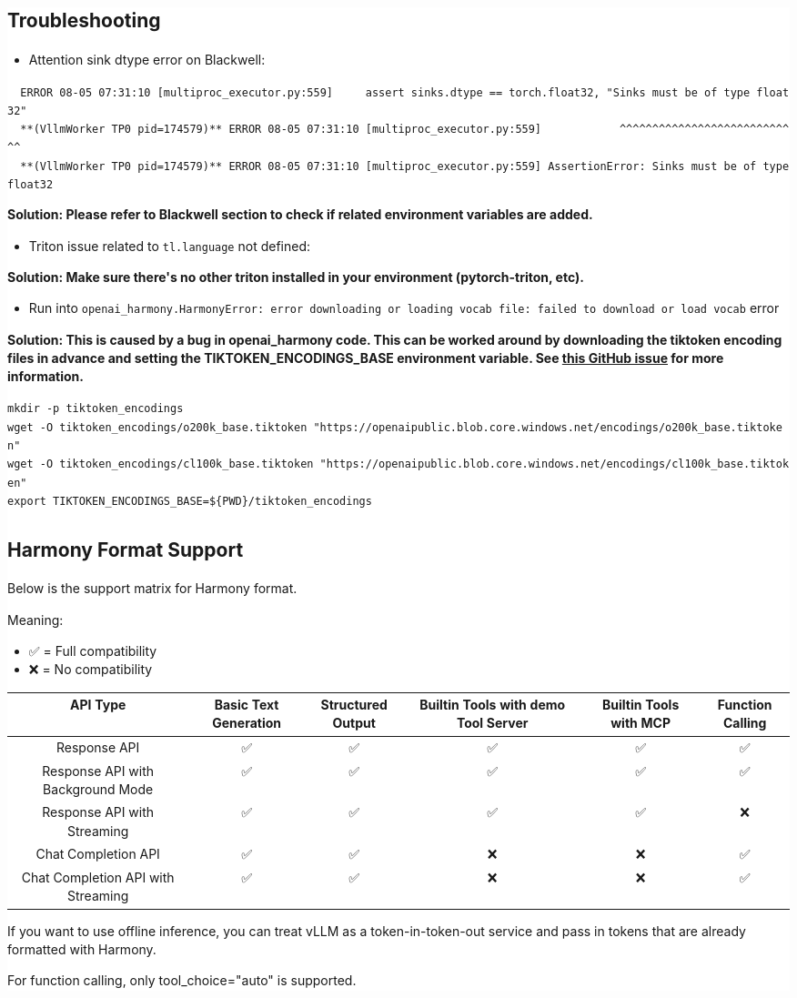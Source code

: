 ## Troubleshooting

- Attention sink dtype error on Blackwell:

```
  ERROR 08-05 07:31:10 [multiproc_executor.py:559]     assert sinks.dtype == torch.float32, "Sinks must be of type float32"  
  **(VllmWorker TP0 pid=174579)** ERROR 08-05 07:31:10 [multiproc_executor.py:559]            ^^^^^^^^^^^^^^^^^^^^^^^^^^^^  
  **(VllmWorker TP0 pid=174579)** ERROR 08-05 07:31:10 [multiproc_executor.py:559] AssertionError: Sinks must be of type float32
```

**Solution: Please refer to Blackwell section to check if related environment variables are added.**

- Triton issue related to `tl.language` not defined:

**Solution: Make sure there's no other triton installed in your environment (pytorch-triton, etc).**

- Run into `openai_harmony.HarmonyError: error downloading or loading vocab file: failed to download or load vocab` error

**Solution: This is caused by a bug in openai_harmony code. This can be worked around by downloading the tiktoken encoding files in advance and setting the TIKTOKEN_ENCODINGS_BASE environment variable. See [this GitHub issue](https://github.com/openai/harmony/pull/41) for more information.**

```
mkdir -p tiktoken_encodings
wget -O tiktoken_encodings/o200k_base.tiktoken "https://openaipublic.blob.core.windows.net/encodings/o200k_base.tiktoken"
wget -O tiktoken_encodings/cl100k_base.tiktoken "https://openaipublic.blob.core.windows.net/encodings/cl100k_base.tiktoken"
export TIKTOKEN_ENCODINGS_BASE=${PWD}/tiktoken_encodings
```

## Harmony Format Support

Below is the support matrix for Harmony format.

Meaning:

* ✅ = Full compatibility
* ❌ = No compatibility

| API Type| Basic Text Generation | Structured Output | Builtin Tools with demo Tool Server | Builtin Tools with MCP | Function Calling |
| :----: | :----: | :----: | :----: | :----: | :----: |
| Response API | ✅ | ✅ | ✅ | ✅ | ✅ |
| Response API with Background Mode | ✅ | ✅ | ✅ | ✅ | ✅ |
| Response API with Streaming | ✅ | ✅ | ✅ | ✅ | ❌ |
| Chat Completion API | ✅ | ✅ | ❌ | ❌ | ✅ |
| Chat Completion API with Streaming | ✅ | ✅ | ❌ | ❌ | ✅ |


If you want to use offline inference, you can treat vLLM as a token-in-token-out service and pass in tokens that are already formatted with Harmony.

For function calling, only tool_choice="auto" is supported.
